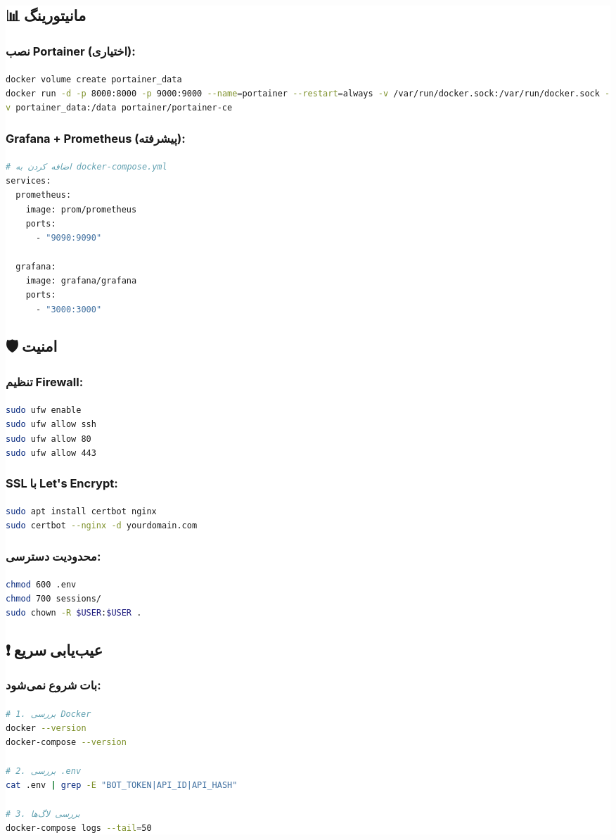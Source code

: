 ## 📊 مانیتورینگ

### نصب Portainer (اختیاری):
```bash
docker volume create portainer_data
docker run -d -p 8000:8000 -p 9000:9000 --name=portainer --restart=always -v /var/run/docker.sock:/var/run/docker.sock -v portainer_data:/data portainer/portainer-ce
```

### Grafana + Prometheus (پیشرفته):
```bash
# اضافه کردن به docker-compose.yml
services:
  prometheus:
    image: prom/prometheus
    ports:
      - "9090:9090"
  
  grafana:
    image: grafana/grafana
    ports:
      - "3000:3000"
```

## 🛡️ امنیت

### تنظیم Firewall:
```bash
sudo ufw enable
sudo ufw allow ssh
sudo ufw allow 80
sudo ufw allow 443
```

### SSL با Let's Encrypt:
```bash
sudo apt install certbot nginx
sudo certbot --nginx -d yourdomain.com
```

### محدودیت دسترسی:
```bash
chmod 600 .env
chmod 700 sessions/
sudo chown -R $USER:$USER .
```

## ❗ عیب‌یابی سریع

### بات شروع نمی‌شود:
```bash
# 1. بررسی Docker
docker --version
docker-compose --version

# 2. بررسی .env
cat .env | grep -E "BOT_TOKEN|API_ID|API_HASH"

# 3. بررسی لاگ‌ها
docker-compose logs --tail=50
```
